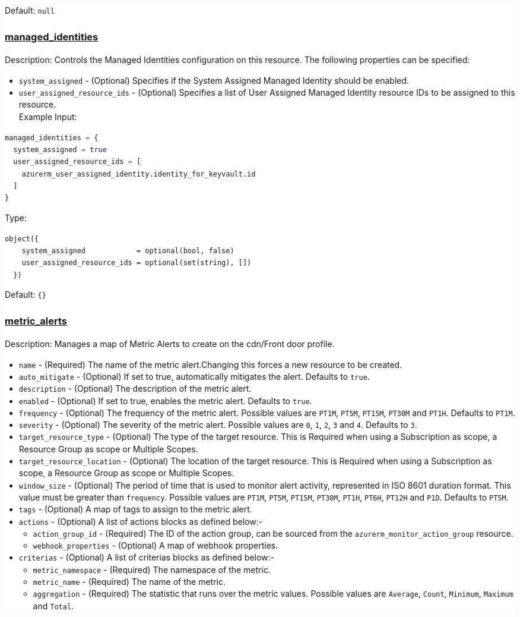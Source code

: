 Default: `null`

### <a name="input_managed_identities"></a> [managed\_identities](#input\_managed\_identities)

Description:   Controls the Managed Identities configuration on this resource. The following properties can be specified:

  - `system_assigned` - (Optional) Specifies if the System Assigned Managed Identity should be enabled.
  - `user_assigned_resource_ids` - (Optional) Specifies a list of User Assigned Managed Identity resource IDs to be assigned to this resource.  
  Example Input:

  ```terraform
  managed_identities = {
    system_assigned = true
    user_assigned_resource_ids = [
      azurerm_user_assigned_identity.identity_for_keyvault.id
    ]
  }
```

Type:

```hcl
object({
    system_assigned            = optional(bool, false)
    user_assigned_resource_ids = optional(set(string), [])
  })
```

Default: `{}`

### <a name="input_metric_alerts"></a> [metric\_alerts](#input\_metric\_alerts)

Description:   Manages a map of Metric Alerts to create on the cdn/Front door profile.

  - `name` - (Required) The name of the metric alert.Changing this forces a new resource to be created.
  - `auto_mitigate` - (Optional) If set to true, automatically mitigates the alert. Defaults to `true`.
  - `description` - (Optional) The description of the metric alert.
  - `enabled` - (Optional) If set to true, enables the metric alert. Defaults to `true`.
  - `frequency` - (Optional) The frequency of the metric alert. Possible values are `PT1M`, `PT5M`, `PT15M`, `PT30M` and `PT1H`. Defaults to `PT1M`.
  - `severity` - (Optional) The severity of the metric alert. Possible values are `0`, `1`, `2`, `3` and `4`. Defaults to `3`.
  - `target_resource_type` - (Optional) The type of the target resource. This is Required when using a Subscription as scope, a Resource Group as scope or Multiple Scopes.
  - `target_resource_location` - (Optional) The location of the target resource. This is Required when using a Subscription as scope, a Resource Group as scope or Multiple Scopes.
  - `window_size` - (Optional) The period of time that is used to monitor alert activity, represented in ISO 8601 duration format. This value must be greater than `frequency`. Possible values are `PT1M`, `PT5M`, `PT15M`, `PT30M`, `PT1H`, `PT6H`, `PT12H` and `P1D`. Defaults to `PT5M`.
  - `tags` - (Optional) A map of tags to assign to the metric alert.
  - `actions` - (Optional) A list of actions blocks as defined below:-
    - `action_group_id` - (Required) The ID of the action group, can be sourced from the `azurerm_monitor_action_group` resource.
    - `webhook_properties` - (Optional) A map of webhook properties.
  - `criterias` - (Optional) A list of criterias blocks as defined below:-
    - `metric_namespace` - (Required) The namespace of the metric.
    - `metric_name` - (Required) The name of the metric.
    - `aggregation` - (Required) The statistic that runs over the metric values. Possible values are `Average`, `Count`, `Minimum`, `Maximum` and `Total`.